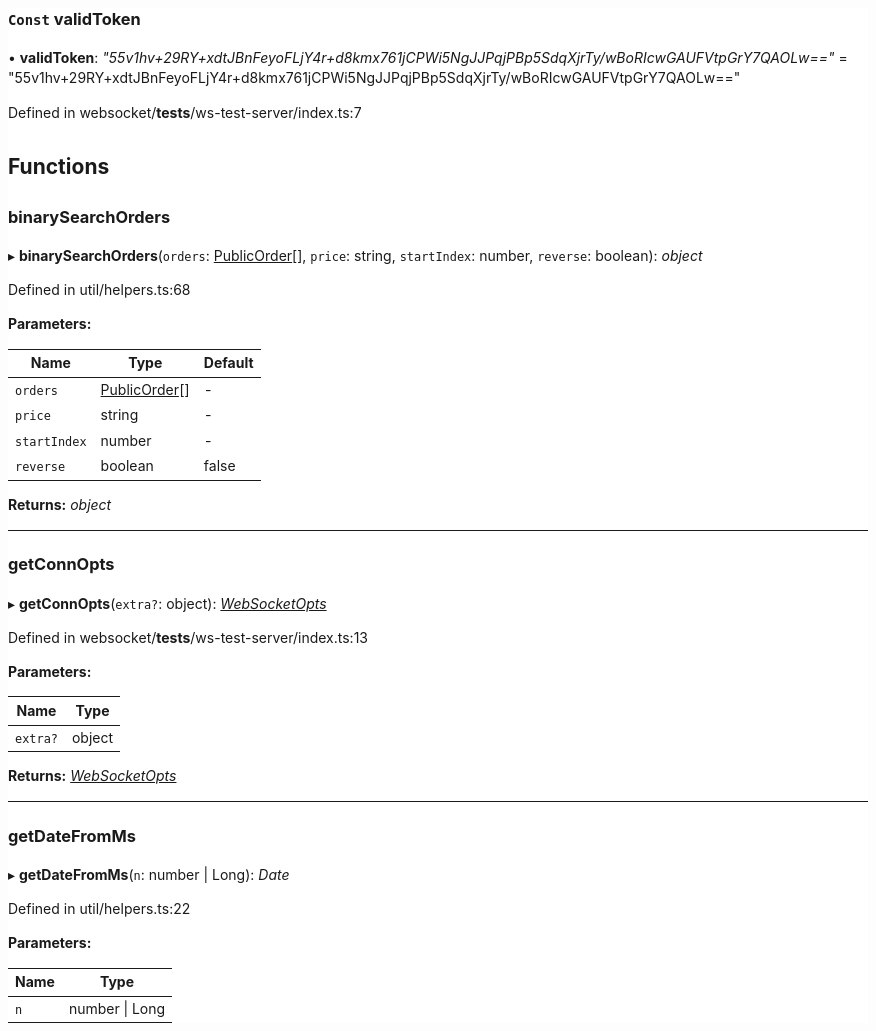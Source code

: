 ### `Const` validToken

• **validToken**: *"55v1hv+29RY+xdtJBnFeyoFLjY4r+d8kmx761jCPWi5NgJJPqjPBp5SdqXjrTy/wBoRIcwGAUFVtpGrY7QAOLw=="* = "55v1hv+29RY+xdtJBnFeyoFLjY4r+d8kmx761jCPWi5NgJJPqjPBp5SdqXjrTy/wBoRIcwGAUFVtpGrY7QAOLw=="

Defined in websocket/__tests__/ws-test-server/index.ts:7

## Functions

###  binarySearchOrders

▸ **binarySearchOrders**(`orders`: [PublicOrder](interfaces/publicorder.md)[], `price`: string, `startIndex`: number, `reverse`: boolean): *object*

Defined in util/helpers.ts:68

**Parameters:**

Name | Type | Default |
------ | ------ | ------ |
`orders` | [PublicOrder](interfaces/publicorder.md)[] | - |
`price` | string | - |
`startIndex` | number | - |
`reverse` | boolean | false |

**Returns:** *object*

___

###  getConnOpts

▸ **getConnOpts**(`extra?`: object): *[WebSocketOpts](interfaces/websocketopts.md)*

Defined in websocket/__tests__/ws-test-server/index.ts:13

**Parameters:**

Name | Type |
------ | ------ |
`extra?` | object |

**Returns:** *[WebSocketOpts](interfaces/websocketopts.md)*

___

###  getDateFromMs

▸ **getDateFromMs**(`n`: number | Long): *Date*

Defined in util/helpers.ts:22

**Parameters:**

Name | Type |
------ | ------ |
`n` | number &#124; Long |
